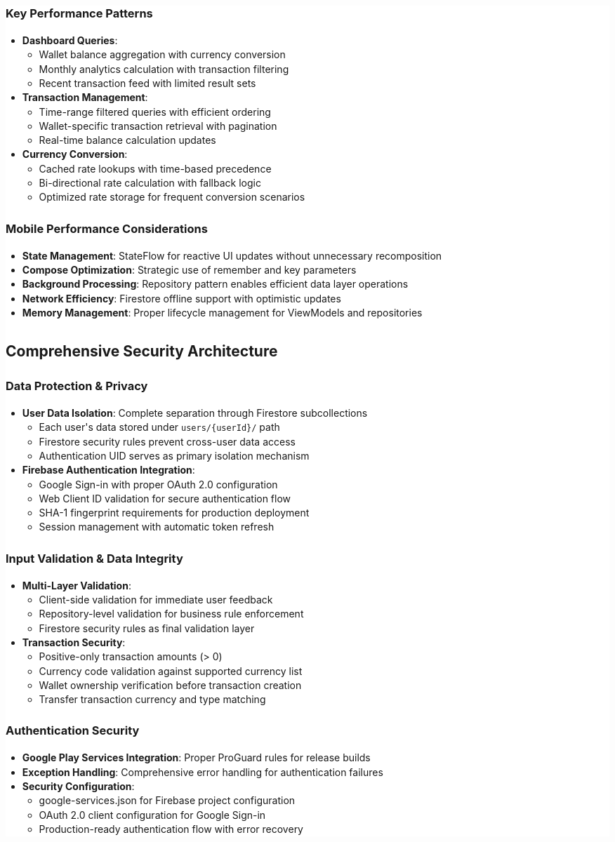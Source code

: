 ### Key Performance Patterns
- **Dashboard Queries**:
  - Wallet balance aggregation with currency conversion
  - Monthly analytics calculation with transaction filtering
  - Recent transaction feed with limited result sets
- **Transaction Management**:
  - Time-range filtered queries with efficient ordering
  - Wallet-specific transaction retrieval with pagination
  - Real-time balance calculation updates
- **Currency Conversion**:
  - Cached rate lookups with time-based precedence
  - Bi-directional rate calculation with fallback logic
  - Optimized rate storage for frequent conversion scenarios

### Mobile Performance Considerations
- **State Management**: StateFlow for reactive UI updates without unnecessary recomposition
- **Compose Optimization**: Strategic use of remember and key parameters
- **Background Processing**: Repository pattern enables efficient data layer operations
- **Network Efficiency**: Firestore offline support with optimistic updates
- **Memory Management**: Proper lifecycle management for ViewModels and repositories

## Comprehensive Security Architecture

### Data Protection & Privacy
- **User Data Isolation**: Complete separation through Firestore subcollections
  - Each user's data stored under `users/{userId}/` path
  - Firestore security rules prevent cross-user data access
  - Authentication UID serves as primary isolation mechanism
- **Firebase Authentication Integration**:
  - Google Sign-in with proper OAuth 2.0 configuration
  - Web Client ID validation for secure authentication flow
  - SHA-1 fingerprint requirements for production deployment
  - Session management with automatic token refresh

### Input Validation & Data Integrity
- **Multi-Layer Validation**:
  - Client-side validation for immediate user feedback
  - Repository-level validation for business rule enforcement
  - Firestore security rules as final validation layer
- **Transaction Security**:
  - Positive-only transaction amounts (> 0)
  - Currency code validation against supported currency list
  - Wallet ownership verification before transaction creation
  - Transfer transaction currency and type matching

### Authentication Security
- **Google Play Services Integration**: Proper ProGuard rules for release builds
- **Exception Handling**: Comprehensive error handling for authentication failures
- **Security Configuration**: 
  - google-services.json for Firebase project configuration
  - OAuth 2.0 client configuration for Google Sign-in
  - Production-ready authentication flow with error recovery

